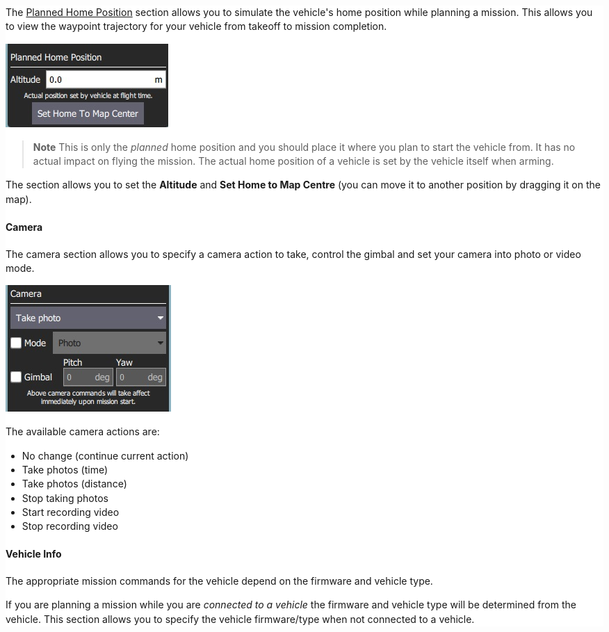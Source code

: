 The [Planned Home Position](#planned_home) section allows you to simulate the vehicle's home position while planning a mission. 
This allows you to view the waypoint trajectory for your vehicle from takeoff to mission completion. 

![MissionSettings Planned Home Position Section](../../assets/plan/mission/mission_settings_planned_home_position_section.jpg)

> **Note** This is only the *planned* home position and you should place it where you plan to start the vehicle from. 
  It has no actual impact on flying the mission. 
  The actual home position of a vehicle is set by the vehicle itself when arming.

The section allows you to set the **Altitude** and **Set Home to Map Centre** 
(you can move it to another position by dragging it on the map).



#### Camera

The camera section allows you to specify a camera action to take, control the gimbal and set your camera into photo or video mode.

![MissionSettings Camera Section](../../assets/plan/mission/mission_settings_camera_section.jpg)

The available camera actions are:

*  No change (continue current action)
*  Take photos (time)
*  Take photos (distance)
*  Stop taking photos
*  Start recording video
*  Stop recording video


#### Vehicle Info

The appropriate mission commands for the vehicle depend on the firmware and vehicle type.

If you are planning a mission while you are *connected to a vehicle* the firmware and vehicle type will be determined from the vehicle. 
This section allows you to specify the vehicle firmware/type when not connected to a vehicle.
